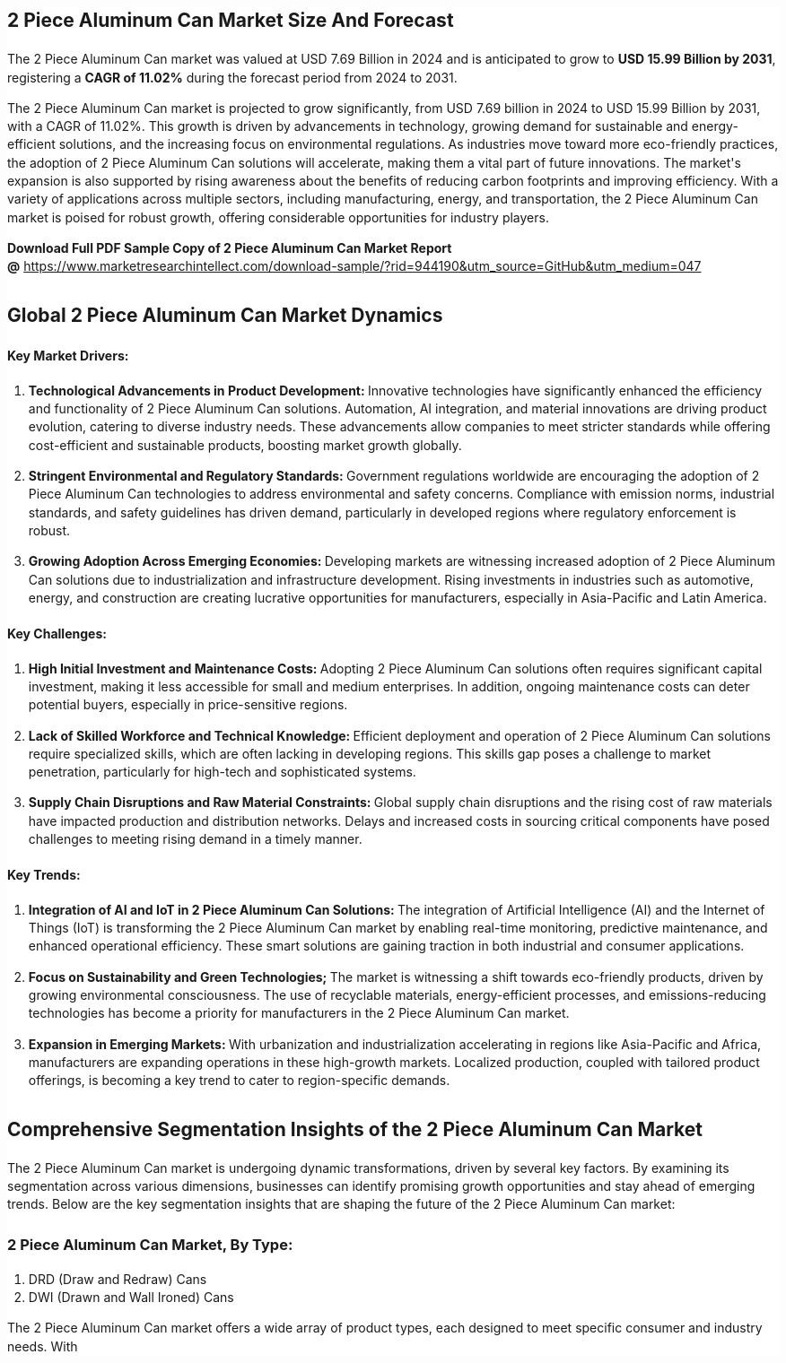<h2>2 Piece Aluminum Can Market Size And Forecast</h2><p>The 2 Piece Aluminum Can market was valued at USD 7.69 Billion in 2024 and is anticipated to grow to <strong>USD 15.99 Billion by 2031</strong>, registering a <strong>CAGR of 11.02%</strong> during the forecast period from 2024 to 2031.</p><p>The 2 Piece Aluminum Can market is projected to grow significantly, from USD 7.69 billion in 2024 to USD 15.99 Billion by 2031, with a CAGR of 11.02%. This growth is driven by advancements in technology, growing demand for sustainable and energy-efficient solutions, and the increasing focus on environmental regulations. As industries move toward more eco-friendly practices, the adoption of 2 Piece Aluminum Can solutions will accelerate, making them a vital part of future innovations. The market's expansion is also supported by rising awareness about the benefits of reducing carbon footprints and improving efficiency. With a variety of applications across multiple sectors, including manufacturing, energy, and transportation, the 2 Piece Aluminum Can market is poised for robust growth, offering considerable opportunities for industry players.</p><p><strong>Download Full PDF Sample Copy of 2 Piece Aluminum Can Market Report @</strong>&nbsp;<a href="https://www.marketresearchintellect.com/download-sample/?rid=944190&amp;utm_source=GitHub&amp;utm_medium=047">https://www.marketresearchintellect.com/download-sample/?rid=944190&amp;utm_source=GitHub&amp;utm_medium=047</a></p><h2>Global 2 Piece Aluminum Can Market Dynamics</h2><h4><strong>Key Market Drivers:</strong></h4><ol><li><p><strong>Technological Advancements in Product Development:&nbsp;</strong>Innovative technologies have significantly enhanced the efficiency and functionality of 2 Piece Aluminum Can solutions. Automation, AI integration, and material innovations are driving product evolution, catering to diverse industry needs. These advancements allow companies to meet stricter standards while offering cost-efficient and sustainable products, boosting market growth globally.</p></li><li><p><strong>Stringent Environmental and Regulatory Standards:&nbsp;</strong>Government regulations worldwide are encouraging the adoption of 2 Piece Aluminum Can technologies to address environmental and safety concerns. Compliance with emission norms, industrial standards, and safety guidelines has driven demand, particularly in developed regions where regulatory enforcement is robust.</p></li><li><p><strong>Growing Adoption Across Emerging Economies:&nbsp;</strong>Developing markets are witnessing increased adoption of 2 Piece Aluminum Can solutions due to industrialization and infrastructure development. Rising investments in industries such as automotive, energy, and construction are creating lucrative opportunities for manufacturers, especially in Asia-Pacific and Latin America.</p></li></ol><h4><strong>Key Challenges:</strong></h4><ol><li><p><strong>High Initial Investment and Maintenance Costs:&nbsp;</strong>Adopting 2 Piece Aluminum Can solutions often requires significant capital investment, making it less accessible for small and medium enterprises. In addition, ongoing maintenance costs can deter potential buyers, especially in price-sensitive regions.</p></li><li><p><strong>Lack of Skilled Workforce and Technical Knowledge:&nbsp;</strong>Efficient deployment and operation of 2 Piece Aluminum Can solutions require specialized skills, which are often lacking in developing regions. This skills gap poses a challenge to market penetration, particularly for high-tech and sophisticated systems.</p></li><li><p><strong>Supply Chain Disruptions and Raw Material Constraints:&nbsp;</strong>Global supply chain disruptions and the rising cost of raw materials have impacted production and distribution networks. Delays and increased costs in sourcing critical components have posed challenges to meeting rising demand in a timely manner.</p></li></ol><h4><strong>Key Trends:</strong></h4><ol><li><p><strong>Integration of AI and IoT in 2 Piece Aluminum Can Solutions:&nbsp;</strong>The integration of Artificial Intelligence (AI) and the Internet of Things (IoT) is transforming the 2 Piece Aluminum Can market by enabling real-time monitoring, predictive maintenance, and enhanced operational efficiency. These smart solutions are gaining traction in both industrial and consumer applications.</p></li><li><p><strong>Focus on Sustainability and Green Technologies;&nbsp;</strong>The market is witnessing a shift towards eco-friendly products, driven by growing environmental consciousness. The use of recyclable materials, energy-efficient processes, and emissions-reducing technologies has become a priority for manufacturers in the 2 Piece Aluminum Can market.</p></li><li><p><strong>Expansion in Emerging Markets:&nbsp;</strong>With urbanization and industrialization accelerating in regions like Asia-Pacific and Africa, manufacturers are expanding operations in these high-growth markets. Localized production, coupled with tailored product offerings, is becoming a key trend to cater to region-specific demands.</p></li></ol><div class="article-main__content" data-test-id="publishing-text-block"><h2>Comprehensive Segmentation Insights of the 2 Piece Aluminum Can Market</h2><p>The 2 Piece Aluminum Can market is undergoing dynamic transformations, driven by several key factors. By examining its segmentation across various dimensions, businesses can identify promising growth opportunities and stay ahead of emerging trends. Below are the key segmentation insights that are shaping the future of the 2 Piece Aluminum Can market:</p><h3><strong>2 Piece Aluminum Can Market, By Type:<br /></strong></h3><ol><li>DRD (Draw and Redraw) Cans<li> DWI (Drawn and Wall Ironed) Cans</li></ol><p>The 2 Piece Aluminum Can market offers a wide array of product types, each designed to meet specific consumer and industry needs. With